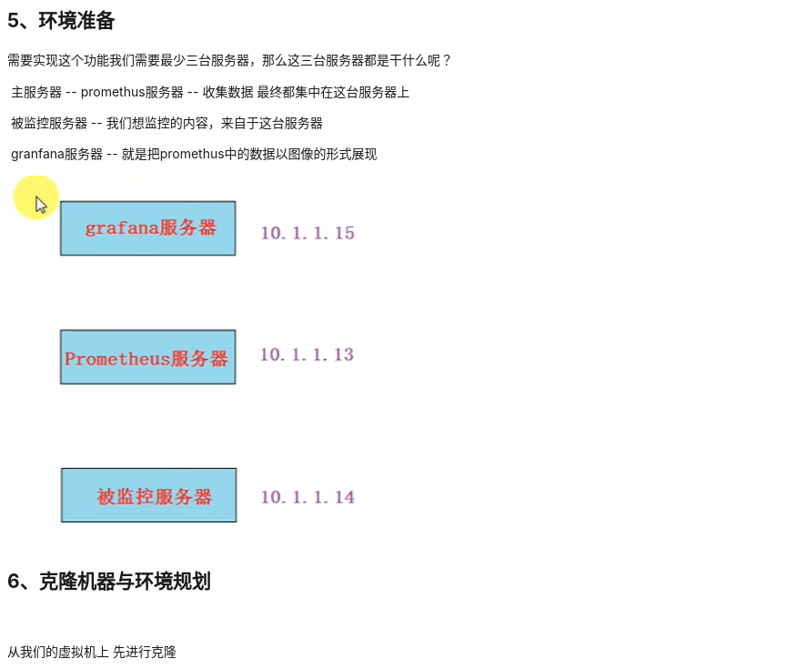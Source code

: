 





## 5、环境准备



​	需要实现这个功能我们需要最少三台服务器，那么这三台服务器都是干什么呢？



​	主服务器 -- promethus服务器 -- 收集数据 最终都集中在这台服务器上

​	被监控服务器 -- 我们想监控的内容，来自于这台服务器

​	granfana服务器 -- 就是把promethus中的数据以图像的形式展现

![1678070310329](../../.vuepress/public/images/1678070310329.png)





## 6、克隆机器与环境规划

​	

从我们的虚拟机上 先进行克隆
